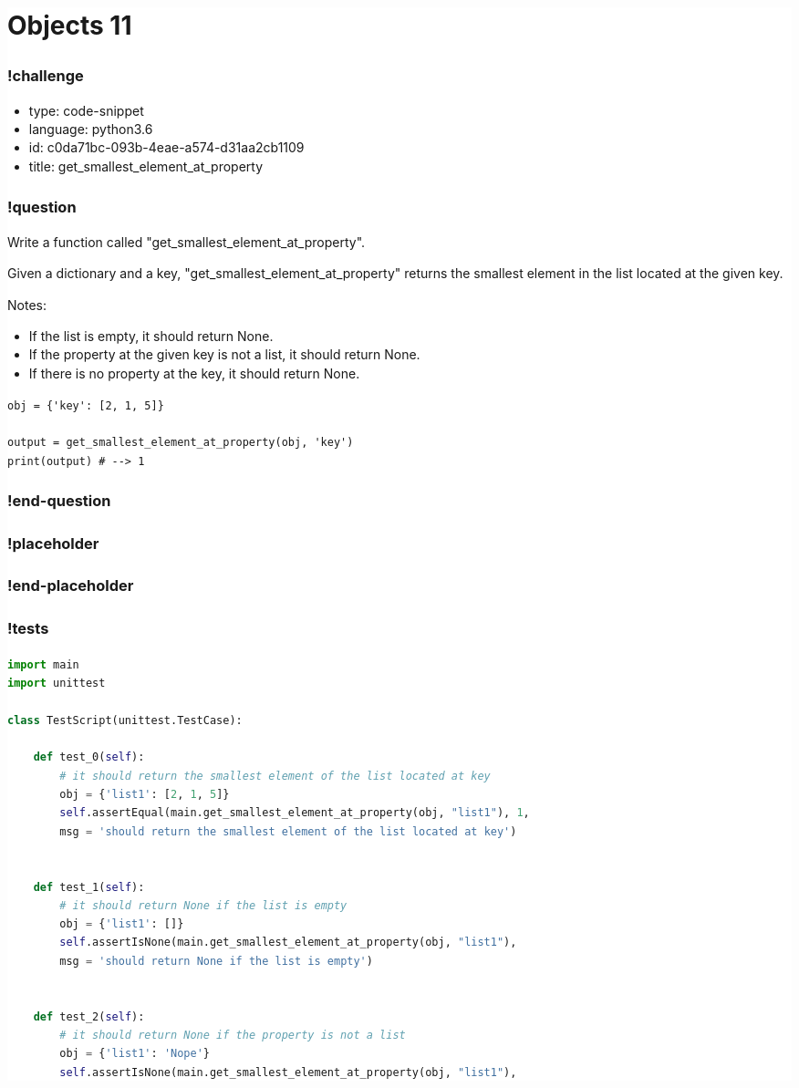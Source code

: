 # Objects 11

### !challenge

* type: code-snippet
* language: python3.6
* id: c0da71bc-093b-4eae-a574-d31aa2cb1109
* title: get_smallest_element_at_property

### !question

Write a function called "get_smallest_element_at_property".

Given a dictionary and a key, "get_smallest_element_at_property" returns the smallest element in the list located at the given key.

Notes:
* If the list is empty, it should return None.
* If the property at the given key is not a list, it should return None.
* If there is no property at the key, it should return None.

```
obj = {'key': [2, 1, 5]}

output = get_smallest_element_at_property(obj, 'key')
print(output) # --> 1
```

### !end-question

### !placeholder

```python


```

### !end-placeholder

### !tests

```python
import main
import unittest

class TestScript(unittest.TestCase):

    def test_0(self):
        # it should return the smallest element of the list located at key
        obj = {'list1': [2, 1, 5]}
        self.assertEqual(main.get_smallest_element_at_property(obj, "list1"), 1,
        msg = 'should return the smallest element of the list located at key')


    def test_1(self):
        # it should return None if the list is empty
        obj = {'list1': []}
        self.assertIsNone(main.get_smallest_element_at_property(obj, "list1"),
        msg = 'should return None if the list is empty')


    def test_2(self):
        # it should return None if the property is not a list
        obj = {'list1': 'Nope'}
        self.assertIsNone(main.get_smallest_element_at_property(obj, "list1"),
```